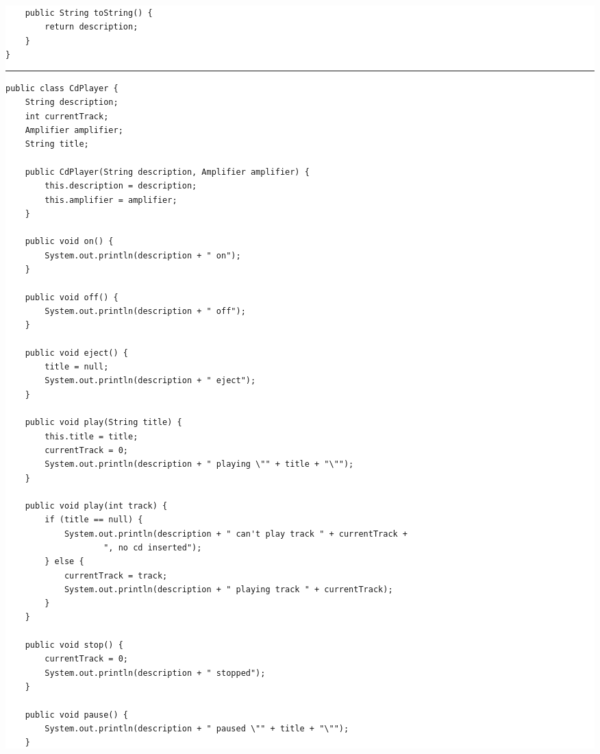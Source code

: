		public String toString() {
			return description;
		}
	}

---

	public class CdPlayer {
		String description;
		int currentTrack;
		Amplifier amplifier;
		String title;
		
		public CdPlayer(String description, Amplifier amplifier) {
			this.description = description;
			this.amplifier = amplifier;
		}
	 
		public void on() {
			System.out.println(description + " on");
		}
	 
		public void off() {
			System.out.println(description + " off");
		}
	
		public void eject() {
			title = null;
			System.out.println(description + " eject");
		}
	 
		public void play(String title) {
			this.title = title;
			currentTrack = 0;
			System.out.println(description + " playing \"" + title + "\"");
		}
	
		public void play(int track) {
			if (title == null) {
				System.out.println(description + " can't play track " + currentTrack + 
						", no cd inserted");
			} else {
				currentTrack = track;
				System.out.println(description + " playing track " + currentTrack);
			}
		}
	
		public void stop() {
			currentTrack = 0;
			System.out.println(description + " stopped");
		}
	 
		public void pause() {
			System.out.println(description + " paused \"" + title + "\"");
		}
	 